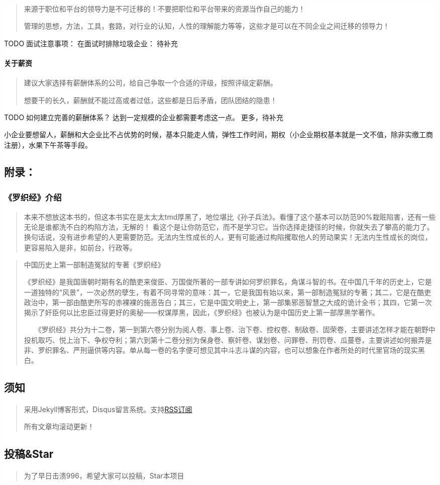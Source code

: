 > 来源于职位和平台的领导力是不可迁移的！不要把职位和平台带来的资源当作自己的能力！
>
> 管理的思想，方法，工具，套路，对行业的认知，人性的理解能力等等，这些才是可以在不同企业之间迁移的领导力！

TODO
面试注意事项：
在面试时排除垃圾企业：
待补充


#### 关于薪资

> 建议大家选择有薪酬体系的公司，给自己争取一个合适的评级，按照评级定薪酬。
>
> 想要干的长久，薪酬就不能过高或者过低，这些都是日后矛盾，团队团结的隐患！

TODO
如何建立完善的薪酬体系？
达到一定规模的企业都需要考虑这一点。
更多，待补充

小企业要想留人，薪酬和大企业比不占优势的时候，基本只能走人情，弹性工作时间，期权（小企业期权基本就是一文不值，除非实缴工商注册），水果下午茶等手段。



## **附录：**

### 《罗织经》介绍

> 本来不想放这本书的，但这本书实在是太太太tmd厚黑了，地位堪比《孙子兵法》。看懂了这个基本可以防范90%栽赃陷害，还有一些无论是谁都洗不白的构陷方法，无解的！
> 看这个是让你防范它，而不是学习它。当你选择走捷径的时候，你就失去了攀高的能力了。换句话说，没有进步希望的人更需要防范。无法内生性成长的人，更有可能通过构陷攫取他人的劳动果实！无法内生性成长的岗位，更容易陷入是非，如前台，行政等。

> 中国历史上第一部制造冤狱的专著《罗织经》
>
> ​	《罗织经》是我国唐朝时期有名的酷吏来俊臣、万国俊所著的一部专讲如何罗织罪名，角谋斗智的书。在中国几千年的历史上，它是一道独特的“风景”，一次必然的孽生，有着不同寻常的意味：其一，它是我国有始以来，第一部制造冤狱的专著；其二，它是在酷吏政治中，第一部由酷吏所写的赤裸裸的施恶告白；其三，它是中国文明史上，第一部集邪恶智慧之大成的诡计全书；其四，它第一次揭示了奸臣何以比忠臣过得更好的奥秘——权谋厚黑，因此，《罗织经》也被认为是中国历史上第一部厚黑学著作。
>
> 　　《罗织经》共分为十二卷，第一到第六卷分别为阅人卷、事上卷、治下卷、控权卷、制敌卷、固荣卷，主要讲述怎样才能在朝野中投机取巧、悦上治下、争权夺利；第六到第十二卷分别为保身卷、察奸卷、谋划卷、问罪卷、刑罚卷、瓜蔓卷，主要讲述如何搬弄是非、罗织罪名、严刑逼供等内容。单从每一卷的名字便可想见其中斗志斗谋的内容，也可以想象在作者所处的时代里官场的现实黑白。

## **须知**

> 采用Jekyll博客形式，Disqus留言系统。支持[RSS订阅](https://anti996pua.github.io/feed.xml)
>
> 所有文章均滚动更新！

## 投稿&Star

> 为了早日击溃996，希望大家可以投稿，Star本项目
